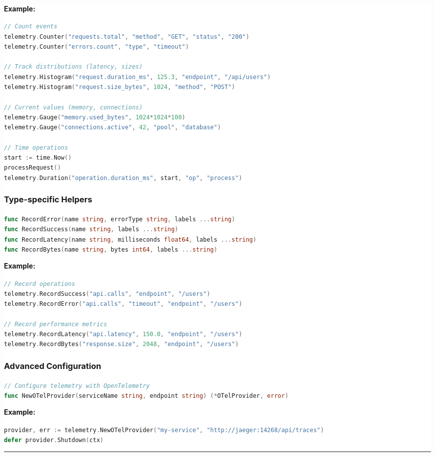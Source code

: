 **Example:**
```go
// Count events
telemetry.Counter("requests.total", "method", "GET", "status", "200")
telemetry.Counter("errors.count", "type", "timeout")

// Track distributions (latency, sizes)
telemetry.Histogram("request.duration_ms", 125.3, "endpoint", "/api/users")
telemetry.Histogram("request.size_bytes", 1024, "method", "POST")

// Current values (memory, connections) 
telemetry.Gauge("memory.used_bytes", 1024*1024*100)
telemetry.Gauge("connections.active", 42, "pool", "database")

// Time operations
start := time.Now()
processRequest()
telemetry.Duration("operation.duration_ms", start, "op", "process")
```

### Type-specific Helpers

```go
func RecordError(name string, errorType string, labels ...string)
func RecordSuccess(name string, labels ...string)
func RecordLatency(name string, milliseconds float64, labels ...string)
func RecordBytes(name string, bytes int64, labels ...string)
```

**Example:**
```go
// Record operations
telemetry.RecordSuccess("api.calls", "endpoint", "/users")
telemetry.RecordError("api.calls", "timeout", "endpoint", "/users")

// Record performance metrics
telemetry.RecordLatency("api.latency", 150.0, "endpoint", "/users")
telemetry.RecordBytes("response.size", 2048, "endpoint", "/users")
```

### Advanced Configuration

```go
// Configure telemetry with OpenTelemetry
func NewOTelProvider(serviceName string, endpoint string) (*OTelProvider, error)
```

**Example:**
```go
provider, err := telemetry.NewOTelProvider("my-service", "http://jaeger:14268/api/traces")
defer provider.Shutdown(ctx)
```

---
